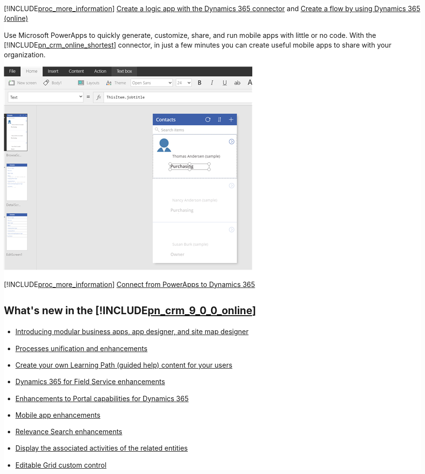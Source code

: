  [!INCLUDE[proc_more_information](../includes/proc-more-information.md)] [Create a logic app with the Dynamics 365 connector](https://docs.microsoft.com/en-us/azure/connectors/connectors-create-api-crmonline) and [Create a flow by using Dynamics 365 (online)](https://ms.flow.microsoft.com/en-us/documentation/connection-dynamics365/)  
  
 Use Microsoft PowerApps to quickly generate, customize, share, and run mobile apps with little or no code. With the [!INCLUDE[pn_crm_online_shortest](../includes/pn-crm-online-shortest.md)] connector, in just a few minutes you can create useful mobile apps to share with your organization.  
  
 ![Power App contacts mobile app](../admin/media/power-app-contacts-app.png "Power App contacts mobile app")  
  
 [!INCLUDE[proc_more_information](../includes/proc-more-information.md)] [Connect from PowerApps to Dynamics 365](https://powerapps.microsoft.com/en-us/tutorials/connection-dynamics-crmonline/)  
  
## What's new in the [!INCLUDE[pn_crm_9_0_0_online](../includes/pn-crm-9-0-0-online.md)]  
  
-   [Introducing modular business apps, app designer, and site map designer](#BKMK_APPMODULES)  
  
-   [Processes unification and enhancements](#BKMK_BPU)  
  
-   [Create your own Learning Path (guided help) content for your users](#BKMK_LP)  
  
-   [Dynamics 365 for Field Service enhancements](#BKMK_FS)  
  
-   [Enhancements to Portal capabilities for Dynamics 365](#BKMK_PortalCap)  
  
-   [Mobile app enhancements](#BKMK_Mobile)  
  
-   [Relevance Search enhancements](#BKMK_RelevanceSearchGA)  
  
-   [Display the associated activities of the related entities](#BKMK_AssociatedActivities)  
  
-   [Editable Grid custom control](#BKMK_EditableGrid)  
  